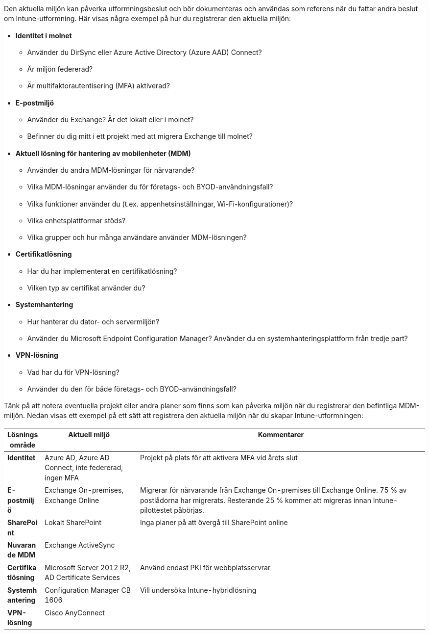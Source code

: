 Den aktuella miljön kan påverka utformningsbeslut och bör dokumenteras och användas som referens när du fattar andra beslut om Intune-utformning. Här visas några exempel på hur du registrerar den aktuella miljön:

- **Identitet i molnet**

  - Använder du DirSync eller Azure Active Directory (Azure AAD) Connect?

  - Är miljön federerad?

  - Är multifaktorautentisering (MFA) aktiverad?

- **E-postmiljö**

  - Använder du Exchange? Är det lokalt eller i molnet?

  - Befinner du dig mitt i ett projekt med att migrera Exchange till molnet?

- **Aktuell lösning för hantering av mobilenheter (MDM)**

  - Använder du andra MDM-lösningar för närvarande?

  - Vilka MDM-lösningar använder du för företags- och BYOD-användningsfall?

  - Vilka funktioner använder du (t.ex. appenhetsinställningar, Wi-Fi-konfigurationer)?

  - Vilka enhetsplattformar stöds?

  - Vilka grupper och hur många användare använder MDM-lösningen?

- **Certifikatlösning**

  - Har du har implementerat en certifikatlösning?

  - Vilken typ av certifikat använder du?

- **Systemhantering**

  - Hur hanterar du dator- och servermiljön?

  - Använder du Microsoft Endpoint Configuration Manager? Använder du en systemhanteringsplattform från tredje part?

- **VPN-lösning**

  - Vad har du för VPN-lösning?

  - Använder du den för både företags- och BYOD-användningsfall?

Tänk på att notera eventuella projekt eller andra planer som finns som kan påverka miljön när du registrerar den befintliga MDM-miljön. Nedan visas ett exempel på ett sätt att registrera den aktuella miljön när du skapar Intune-utformningen:

| **Lösningsområde** | **Aktuell miljö** | **Kommentarer** |
|---|---|---|
| **Identitet** | Azure AD, Azure AD Connect, inte federerad, ingen MFA | Projekt på plats för att aktivera MFA vid årets slut |                 
| **E-postmiljö** | Exchange On-premises, Exchange Online | Migrerar för närvarande från Exchange On-premises till Exchange Online. 75 % av postlådorna har migrerats. Resterande 25 % kommer att migreras innan Intune-pilottestet påbörjas. |                
| **SharePoint** | Lokalt SharePoint | Inga planer på att övergå till SharePoint online |  
| **Nuvarande MDM** | Exchange ActiveSync |  |
| **Certifikatlösning** | Microsoft Server 2012 R2, AD Certificate Services | Använd endast PKI för webbplatsservrar |
| **Systemhantering** | Configuration Manager CB 1606 | Vill undersöka Intune-hybridlösning |
| **VPN-lösning** | Cisco AnyConnect |  |

